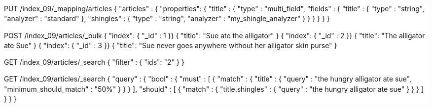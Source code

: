 PUT /index_09/_mapping/articles
{
  "articles" : {
    "properties": {
      "title" : {
        "type" : "multi_field",
        "fields" : {
          "title" : {
            "type" : "string",
            "analyzer" : "standard"
          },
          "shingles" : {
            "type" : "string",
            "analyzer" : "my_shingle_analyzer"
          }
        }
      }
    }
  }
}


POST /index_09/articles/_bulk
{ "index": { "_id" : 1 }}
{ "title": "Sue ate the alligator" }
{ "index": { "_id" : 2 }}
{ "title": "The alligator ate Sue" }
{ "index": { "_id" : 3 }}
{ "title": "Sue never goes anywhere without her alligator skin purse" }

GET /index_09/articles/_search
{
  "filter" : {
    "ids": "2"
  }
}

GET /index_09/articles/_search
{
  "query" : {
    "bool" : {
      "must" : [
        {
          "match" : {
            "title" : {
              "query" : "the hungry alligator ate sue",
              "minimum_should_match" : "50%"
            }
          }
        }
      ],
      "should" : [
        {
          "match" : {
            "title.shingles" : {
              "query" : "the hungry alligator ate sue"
            }
          }
        }
      ]
    }
  }
}
